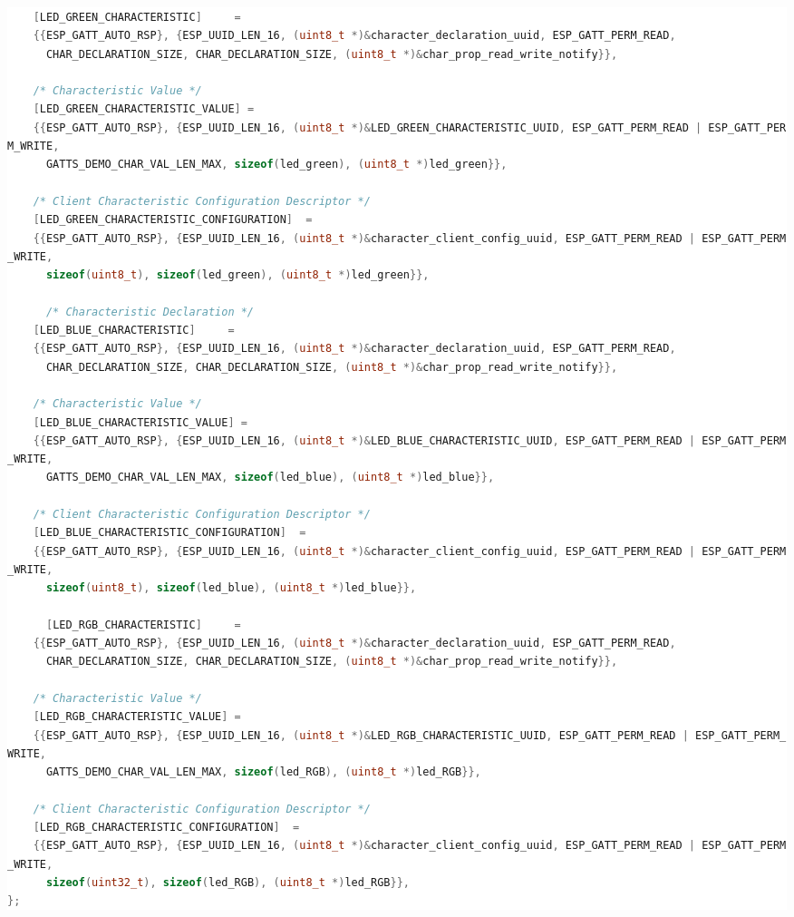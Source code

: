 ```c
    [LED_GREEN_CHARACTERISTIC]     =
    {{ESP_GATT_AUTO_RSP}, {ESP_UUID_LEN_16, (uint8_t *)&character_declaration_uuid, ESP_GATT_PERM_READ,
      CHAR_DECLARATION_SIZE, CHAR_DECLARATION_SIZE, (uint8_t *)&char_prop_read_write_notify}},

    /* Characteristic Value */
    [LED_GREEN_CHARACTERISTIC_VALUE] =
    {{ESP_GATT_AUTO_RSP}, {ESP_UUID_LEN_16, (uint8_t *)&LED_GREEN_CHARACTERISTIC_UUID, ESP_GATT_PERM_READ | ESP_GATT_PERM_WRITE,
      GATTS_DEMO_CHAR_VAL_LEN_MAX, sizeof(led_green), (uint8_t *)led_green}},

    /* Client Characteristic Configuration Descriptor */
    [LED_GREEN_CHARACTERISTIC_CONFIGURATION]  =
    {{ESP_GATT_AUTO_RSP}, {ESP_UUID_LEN_16, (uint8_t *)&character_client_config_uuid, ESP_GATT_PERM_READ | ESP_GATT_PERM_WRITE,
      sizeof(uint8_t), sizeof(led_green), (uint8_t *)led_green}},

      /* Characteristic Declaration */
    [LED_BLUE_CHARACTERISTIC]     =
    {{ESP_GATT_AUTO_RSP}, {ESP_UUID_LEN_16, (uint8_t *)&character_declaration_uuid, ESP_GATT_PERM_READ,
      CHAR_DECLARATION_SIZE, CHAR_DECLARATION_SIZE, (uint8_t *)&char_prop_read_write_notify}},

    /* Characteristic Value */
    [LED_BLUE_CHARACTERISTIC_VALUE] =
    {{ESP_GATT_AUTO_RSP}, {ESP_UUID_LEN_16, (uint8_t *)&LED_BLUE_CHARACTERISTIC_UUID, ESP_GATT_PERM_READ | ESP_GATT_PERM_WRITE,
      GATTS_DEMO_CHAR_VAL_LEN_MAX, sizeof(led_blue), (uint8_t *)led_blue}},

    /* Client Characteristic Configuration Descriptor */
    [LED_BLUE_CHARACTERISTIC_CONFIGURATION]  =
    {{ESP_GATT_AUTO_RSP}, {ESP_UUID_LEN_16, (uint8_t *)&character_client_config_uuid, ESP_GATT_PERM_READ | ESP_GATT_PERM_WRITE,
      sizeof(uint8_t), sizeof(led_blue), (uint8_t *)led_blue}},

      [LED_RGB_CHARACTERISTIC]     =
    {{ESP_GATT_AUTO_RSP}, {ESP_UUID_LEN_16, (uint8_t *)&character_declaration_uuid, ESP_GATT_PERM_READ,
      CHAR_DECLARATION_SIZE, CHAR_DECLARATION_SIZE, (uint8_t *)&char_prop_read_write_notify}},

    /* Characteristic Value */
    [LED_RGB_CHARACTERISTIC_VALUE] =
    {{ESP_GATT_AUTO_RSP}, {ESP_UUID_LEN_16, (uint8_t *)&LED_RGB_CHARACTERISTIC_UUID, ESP_GATT_PERM_READ | ESP_GATT_PERM_WRITE,
      GATTS_DEMO_CHAR_VAL_LEN_MAX, sizeof(led_RGB), (uint8_t *)led_RGB}},

    /* Client Characteristic Configuration Descriptor */
    [LED_RGB_CHARACTERISTIC_CONFIGURATION]  =
    {{ESP_GATT_AUTO_RSP}, {ESP_UUID_LEN_16, (uint8_t *)&character_client_config_uuid, ESP_GATT_PERM_READ | ESP_GATT_PERM_WRITE,
      sizeof(uint32_t), sizeof(led_RGB), (uint8_t *)led_RGB}},
};
```


[ESP32]: <https://www.espressif.com/en/products/socs/esp32>
[ESP-IDF]: <https://docs.espressif.com/projects/esp-idf/en/latest/esp32/>
[LEDC documentatiton]: <https://docs.espressif.com/projects/esp-idf/en/latest/esp32/api-reference/peripherals/ledc.html>
[Bluetooth Example Walkthrough]: <https://github.com/espressif/esp-idf/blob/1067b28707e527f177752741e3aa08b5dc64a4d7/examples/bluetooth/bluedroid/ble/gatt_server_service_table/tutorial/Gatt_Server_Service_Table_Example_Walkthrough.md>
[RGB LED]: <https://www.sparkfun.com/products/10820>
[SwiftUI_SmartLED iOS Application]: <https://github.com/konifer44/SwiftUI_SmartLED>